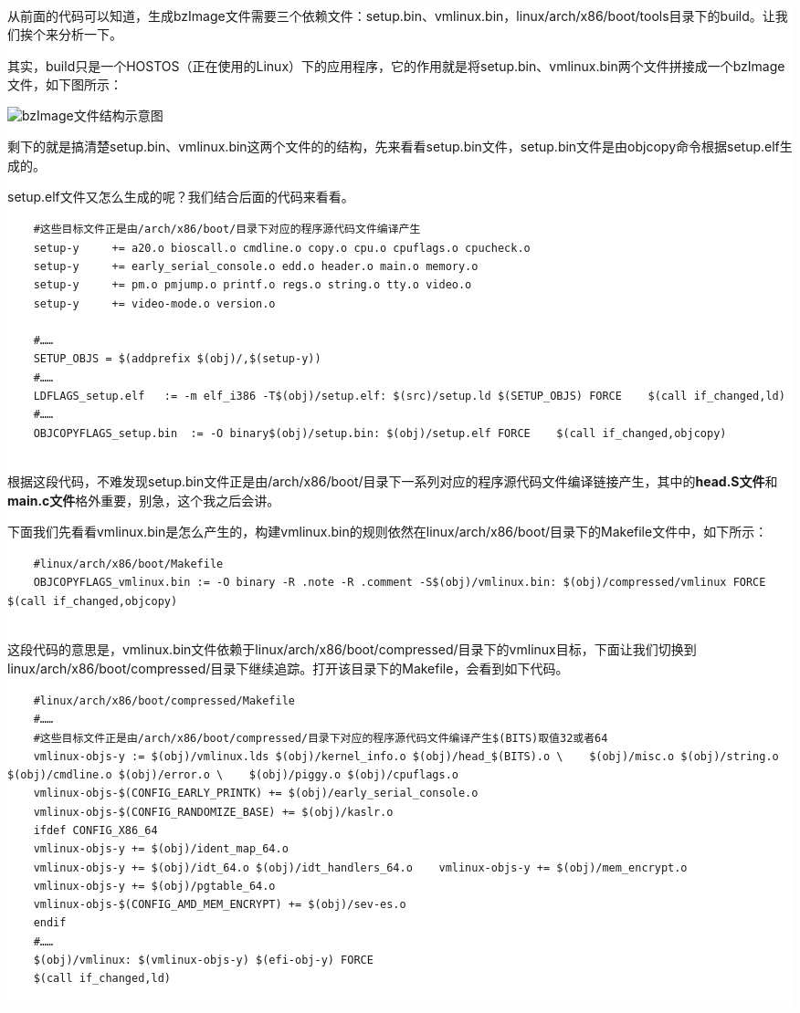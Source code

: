 从前面的代码可以知道，生成bzImage文件需要三个依赖文件：setup.bin、vmlinux.bin，linux/arch/x86/boot/tools目录下的build。让我们挨个来分析一下。

其实，build只是一个HOSTOS（正在使用的Linux）下的应用程序，它的作用就是将setup.bin、vmlinux.bin两个文件拼接成一个bzImage文件，如下图所示：

![](/images/操作系统实战45讲/06.夺权启动初始化/resourceimage223022a83b33b4eededec109bda203133830.jpg "bzImage文件结构示意图")

剩下的就是搞清楚setup.bin、vmlinux.bin这两个文件的的结构，先来看看setup.bin文件，setup.bin文件是由objcopy命令根据setup.elf生成的。

setup.elf文件又怎么生成的呢？我们结合后面的代码来看看。

```
    #这些目标文件正是由/arch/x86/boot/目录下对应的程序源代码文件编译产生
    setup-y     += a20.o bioscall.o cmdline.o copy.o cpu.o cpuflags.o cpucheck.o
    setup-y     += early_serial_console.o edd.o header.o main.o memory.o
    setup-y     += pm.o pmjump.o printf.o regs.o string.o tty.o video.o
    setup-y     += video-mode.o version.o
    
    #……
    SETUP_OBJS = $(addprefix $(obj)/,$(setup-y))
    #……
    LDFLAGS_setup.elf   := -m elf_i386 -T$(obj)/setup.elf: $(src)/setup.ld $(SETUP_OBJS) FORCE    $(call if_changed,ld)
    #……
    OBJCOPYFLAGS_setup.bin  := -O binary$(obj)/setup.bin: $(obj)/setup.elf FORCE    $(call if_changed,objcopy)
    

```

根据这段代码，不难发现setup.bin文件正是由/arch/x86/boot/目录下一系列对应的程序源代码文件编译链接产生，其中的**head.S文件**和**main.c文件**格外重要，别急，这个我之后会讲。

下面我们先看看vmlinux.bin是怎么产生的，构建vmlinux.bin的规则依然在linux/arch/x86/boot/目录下的Makefile文件中，如下所示：

```
    #linux/arch/x86/boot/Makefile
    OBJCOPYFLAGS_vmlinux.bin := -O binary -R .note -R .comment -S$(obj)/vmlinux.bin: $(obj)/compressed/vmlinux FORCE    $(call if_changed,objcopy)
    

```

这段代码的意思是，vmlinux.bin文件依赖于linux/arch/x86/boot/compressed/目录下的vmlinux目标，下面让我们切换到linux/arch/x86/boot/compressed/目录下继续追踪。打开该目录下的Makefile，会看到如下代码。

```
    #linux/arch/x86/boot/compressed/Makefile
    #……
    #这些目标文件正是由/arch/x86/boot/compressed/目录下对应的程序源代码文件编译产生$(BITS)取值32或者64
    vmlinux-objs-y := $(obj)/vmlinux.lds $(obj)/kernel_info.o $(obj)/head_$(BITS).o \    $(obj)/misc.o $(obj)/string.o $(obj)/cmdline.o $(obj)/error.o \    $(obj)/piggy.o $(obj)/cpuflags.o
    vmlinux-objs-$(CONFIG_EARLY_PRINTK) += $(obj)/early_serial_console.o
    vmlinux-objs-$(CONFIG_RANDOMIZE_BASE) += $(obj)/kaslr.o
    ifdef CONFIG_X86_64    
    vmlinux-objs-y += $(obj)/ident_map_64.o    
    vmlinux-objs-y += $(obj)/idt_64.o $(obj)/idt_handlers_64.o    vmlinux-objs-y += $(obj)/mem_encrypt.o    
    vmlinux-objs-y += $(obj)/pgtable_64.o    
    vmlinux-objs-$(CONFIG_AMD_MEM_ENCRYPT) += $(obj)/sev-es.o
    endif
    #……
    $(obj)/vmlinux: $(vmlinux-objs-y) $(efi-obj-y) FORCE  
    $(call if_changed,ld)
    

```
